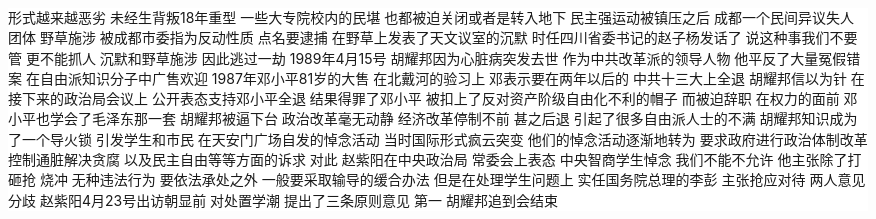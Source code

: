 形式越来越恶劣
未经生背叛18年重型
一些大专院校内的民堪
也都被迫关闭或者是转入地下
民主强运动被镇压之后
成都一个民间异议失人团体
野草施涉
被成都市委指为反动性质
点名要逮捕
在野草上发表了天文议室的沉默
时任四川省委书记的赵子杨发话了
说这种事我们不要管
更不能抓人
沉默和野草施涉
因此逃过一劫
1989年4月15号
胡耀邦因为心脏病突发去世
作为中共改革派的领导人物
他平反了大量冤假错案
在自由派知识分子中广售欢迎
1987年邓小平81岁的大售
在北戴河的验习上
邓表示要在两年以后的
中共十三大上全退
胡耀邦信以为针
在接下来的政治局会议上
公开表态支持邓小平全退
结果得罪了邓小平
被扣上了反对资产阶级自由化不利的帽子
而被迫辞职
在权力的面前
邓小平也学会了毛泽东那一套
胡耀邦被逼下台
政治改革毫无动静
经济改革停制不前
甚之后退
引起了很多自由派人士的不满
胡耀邦知识成为了一个导火锁
引发学生和市民
在天安门广场自发的悼念活动
当时国际形式疯云突变
他们的悼念活动逐渐地转为
要求政府进行政治体制改革
控制通脏解决贪腐
以及民主自由等等方面的诉求
对此
赵紫阳在中央政治局
常委会上表态
中央智商学生悼念
我们不能不允许
他主张除了打砸抢
烧冲
无种违法行为
要依法承处之外
一般要采取输导的缓合办法
但是在处理学生问题上
实任国务院总理的李彭
主张抢应对待
两人意见分歧
赵紫阳4月23号出访朝显前
对处置学潮
提出了三条原则意见
第一
胡耀邦追到会结束
